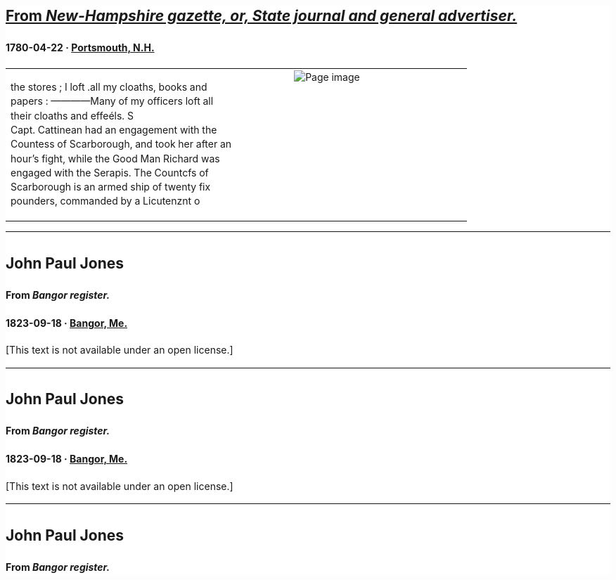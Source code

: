
## [From _New-Hampshire gazette, or, State journal and general advertiser._](https://www.loc.gov/resource/sn83025584/1780-04-22/ed-1/?sp=2)

#### 1780-04-22 &middot; [Portsmouth, N.H.](http://dbpedia.org/resource/Portsmouth%2C_New_Hampshire)

<table style="width: 100%;"><tr><td style="width: 50%">

  
the stores ; I loft .all my cloaths, books and  
papers : ————Many of my officers loft all  
their cloaths and effeéls. S  
Capt. Cattinean had an engagement with the  
Countess of Scarborough, and took her after an  
hour’s fight, while the Good Man Richard was  
engaged with the Serapis. The Countcfs of  
Scarborough is an armed ship of twenty fix  
pounders, commanded by a Licutenznt o
</td><td style="width: 50%; max-height: 75%; margin: auto; display: block;">
<img alt="Page image" src="https://tile.loc.gov/image-services/iiif/service:ndnp:nhd:batch_nhd_bondcliff_ver01:data:sn83025584:00517015106:1780042201:0329/pct:10.702098308284324,6.7219653703200075,27.19814129093153,7.7327531502130356/!600,600/0/default.jpg"/>
</td>
</tr></table>

---

## John Paul Jones

#### From _Bangor register._

#### 1823-09-18 &middot; [Bangor, Me.](http://dbpedia.org/resource/Bangor%2C_Maine)

[This text is not available under an open license.]

---

## John Paul Jones

#### From _Bangor register._

#### 1823-09-18 &middot; [Bangor, Me.](http://dbpedia.org/resource/Bangor%2C_Maine)

[This text is not available under an open license.]

---

## John Paul Jones

#### From _Bangor register._
